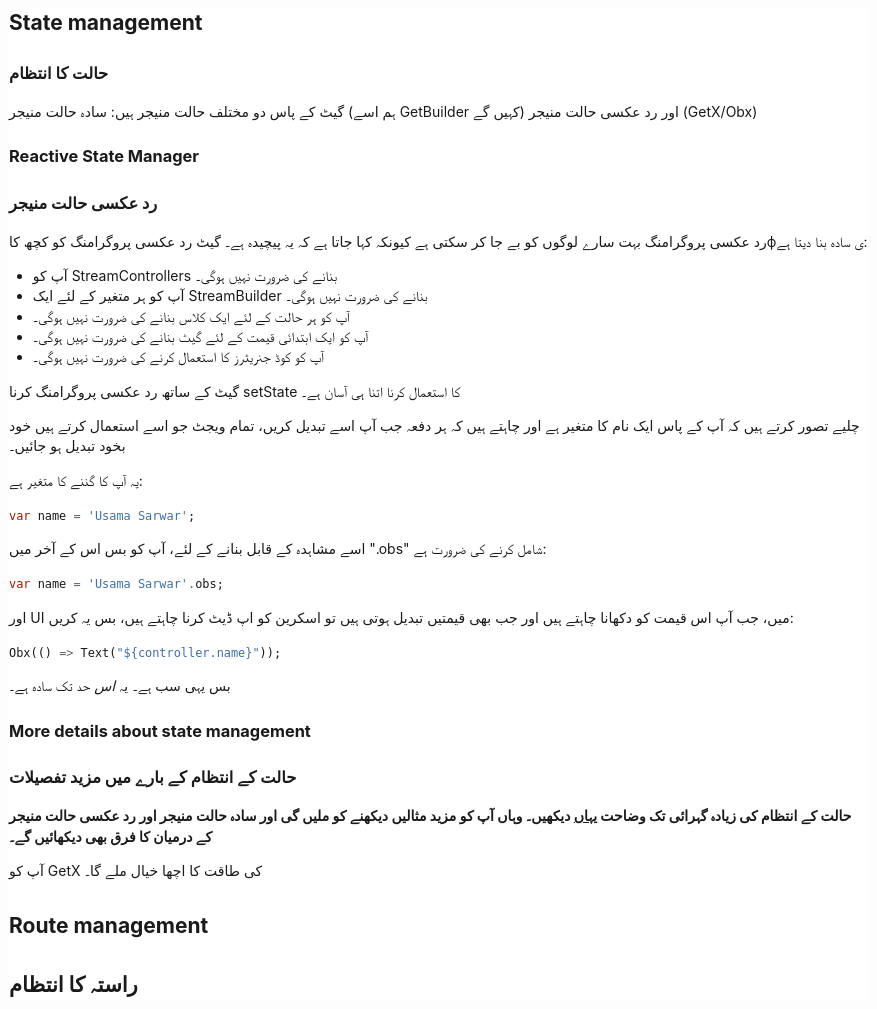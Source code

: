 ## State management
### حالت کا انتظام

گیٹ کے پاس دو مختلف حالت منیجر ہیں: سادہ حالت منیجر (ہم اسے GetBuilder کہیں گے) اور رد عکسی حالت منیجر (GetX/Obx)

### Reactive State Manager

### رد عکسی حالت منیجر

رد عکسی پروگرامنگ بہت سارے لوگوں کو بے جا کر سکتی ہے کیونکہ کہا جاتا ہے کہ یہ پیچیدہ ہے۔ گیٹ رد عکسی پروگرامنگ کو کچھ کاфی سادہ بنا دیتا ہے:

- آپ کو StreamControllers بنانے کی ضرورت نہیں ہوگی۔
- آپ کو ہر متغیر کے لئے ایک StreamBuilder بنانے کی ضرورت نہیں ہوگی۔
- آپ کو ہر حالت کے لئے ایک کلاس بنانے کی ضرورت نہیں ہوگی۔
- آپ کو ایک ابتدائی قیمت کے لئے گیٹ بنانے کی ضرورت نہیں ہوگی۔
- آپ کو کوڈ جنریٹرز کا استعمال کرنے کی ضرورت نہیں ہوگی۔

گیٹ کے ساتھ رد عکسی پروگرامنگ کرنا setState کا استعمال کرنا اتنا ہی آسان ہے۔

چلیے تصور کرتے ہیں کہ آپ کے پاس ایک نام کا متغیر ہے اور چاہتے ہیں کہ ہر دفعہ جب آپ اسے تبدیل کریں، تمام ویجٹ جو اسے استعمال کرتے ہیں خود بخود تبدیل ہو جائیں۔

یہ آپ کا گننے کا متغیر ہے:

```dart
var name = 'Usama Sarwar';
```
اسے مشاہدہ کے قابل بنانے کے لئے، آپ کو بس اس کے آخر میں ".obs" شامل کرنے کی ضرورت ہے:

```dart
var name = 'Usama Sarwar'.obs;
```

اور UI میں، جب آپ اس قیمت کو دکھانا چاہتے ہیں اور جب بھی قیمتیں تبدیل ہوتی ہیں تو اسکرین کو اپ ڈیٹ کرنا چاہتے ہیں، بس یہ کریں:

```dart
Obx(() => Text("${controller.name}"));
```

بس یہی سب ہے۔ یہ _اس_ حد تک سادہ ہے۔

### More details about state management
### حالت کے انتظام کے بارے میں مزید تفصیلات

**حالت کے انتظام کی زیادہ گہرائی تک وضاحت [یہاں](./documentation/en_US/state_management.md) دیکھیں۔ وہاں آپ کو مزید مثالیں دیکھنے کو ملیں گی اور سادہ حالت منیجر اور رد عکسی حالت منیجر کے درمیان کا فرق بھی دیکھائیں گے۔**

آپ کو GetX کی طاقت کا اچھا خیال ملے گا۔

## Route management
## راستہ کا انتظام
